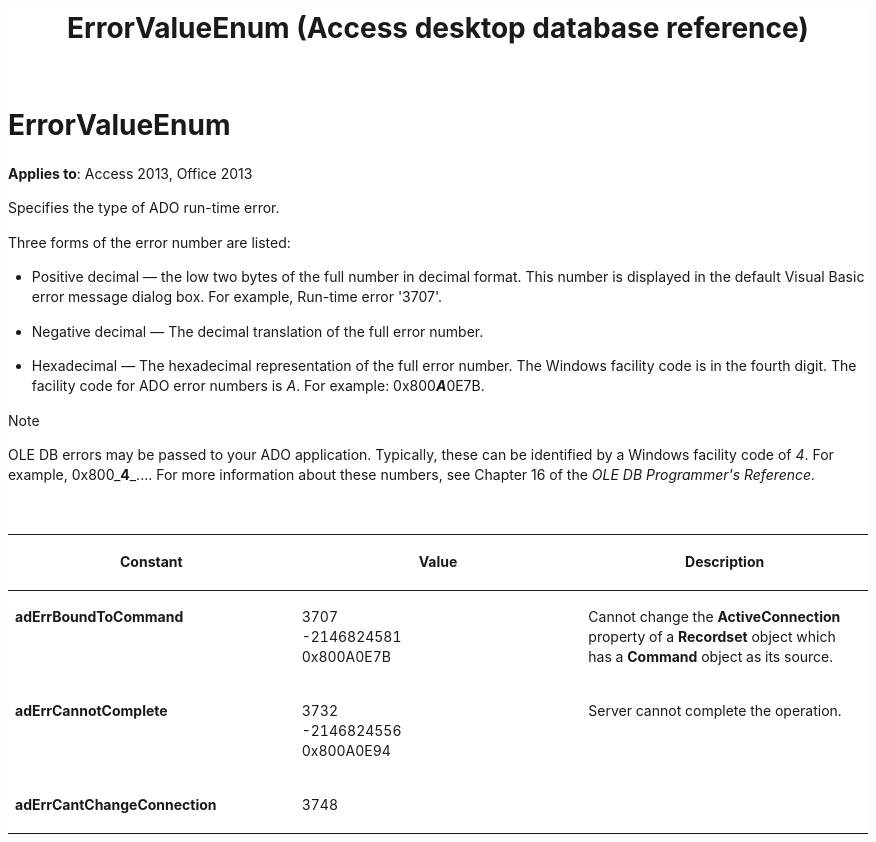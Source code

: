 ﻿---
title: ErrorValueEnum (Access desktop database reference)
TOCTitle: ErrorValueEnum
ms:assetid: 2af99f32-6004-1225-367c-45d693f447b8
ms:mtpsurl: https://msdn.microsoft.com/library/JJ249058(v=office.15)
ms:contentKeyID: 48543921
ms.date: 10/18/2018
mtps_version: v=office.15
---

# ErrorValueEnum

**Applies to**: Access 2013, Office 2013

Specifies the type of ADO run-time error.

Three forms of the error number are listed:

- Positive decimal — the low two bytes of the full number in decimal format. This number is displayed in the default Visual Basic error message dialog box. For example, Run-time error '3707'.

- Negative decimal — The decimal translation of the full error number.

- Hexadecimal — The hexadecimal representation of the full error number. The Windows facility code is in the fourth digit. The facility code for ADO error numbers is *A*. For example: 0x800***A***0E7B.

> [!NOTE]
> OLE DB errors may be passed to your ADO application. Typically, these can be identified by a Windows facility code of *4*. For example, 0x800_**4**_.... For more information about these numbers, see Chapter 16 of the *OLE DB Programmer's Reference.*

<br/>

<table>
<colgroup>
<col style="width: 33%" />
<col style="width: 33%" />
<col style="width: 33%" />
</colgroup>
<thead>
<tr class="header">
<th><p>Constant</p></th>
<th><p>Value</p></th>
<th><p>Description</p></th>
</tr>
</thead>
<tbody>
<tr class="odd">
<td><p><strong>adErrBoundToCommand</strong></p></td>
<td><p>3707<br />
-2146824581<br />
0x800A0E7B</p></td>
<td><p>Cannot change the <strong>ActiveConnection</strong> property of a <strong>Recordset</strong> object which has a <strong>Command</strong> object as its source.</p></td>
</tr>
<tr class="even">
<td><p><strong>adErrCannotComplete</strong></p></td>
<td><p>3732<br />
-2146824556<br />
0x800A0E94</p></td>
<td><p>Server cannot complete the operation.</p></td>
</tr>
<tr class="odd">
<td><p><strong>adErrCantChangeConnection</strong></p></td>
<td><p>3748<br />